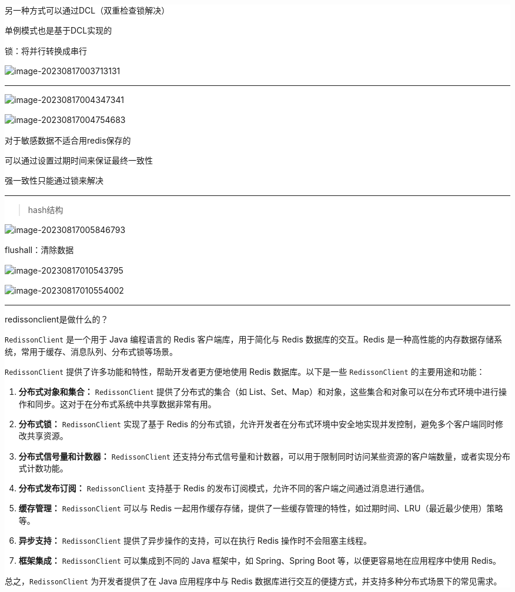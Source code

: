 另一种方式可以通过DCL（双重检查锁解决）

单例模式也是基于DCL实现的

锁：将并行转换成串行

![image-20230817003713131](https://cdn.jsdelivr.net/gh/yzk656/image/img/image-20230817003713131.png)

---

![image-20230817004347341](https://cdn.jsdelivr.net/gh/yzk656/image/img/image-20230817004347341.png)

![image-20230817004754683](https://cdn.jsdelivr.net/gh/yzk656/image/img/image-20230817004754683.png)

对于敏感数据不适合用redis保存的

可以通过设置过期时间来保证最终一致性

强一致性只能通过锁来解决

---

> hash结构

![image-20230817005846793](https://cdn.jsdelivr.net/gh/yzk656/image/img/image-20230817005846793.png)

flushall：清除数据

![image-20230817010543795](https://cdn.jsdelivr.net/gh/yzk656/image/img/image-20230817010543795.png)

![image-20230817010554002](https://cdn.jsdelivr.net/gh/yzk656/image/img/image-20230817010554002.png)

---

redissonclient是做什么的？

`RedissonClient` 是一个用于 Java 编程语言的 Redis 客户端库，用于简化与 Redis 数据库的交互。Redis 是一种高性能的内存数据存储系统，常用于缓存、消息队列、分布式锁等场景。

`RedissonClient` 提供了许多功能和特性，帮助开发者更方便地使用 Redis 数据库。以下是一些 `RedissonClient` 的主要用途和功能：

1. **分布式对象和集合：** `RedissonClient` 提供了分布式的集合（如 List、Set、Map）和对象，这些集合和对象可以在分布式环境中进行操作和同步。这对于在分布式系统中共享数据非常有用。

2. **分布式锁：** `RedissonClient` 实现了基于 Redis 的分布式锁，允许开发者在分布式环境中安全地实现并发控制，避免多个客户端同时修改共享资源。

3. **分布式信号量和计数器：** `RedissonClient` 还支持分布式信号量和计数器，可以用于限制同时访问某些资源的客户端数量，或者实现分布式计数功能。

4. **分布式发布订阅：** `RedissonClient` 支持基于 Redis 的发布订阅模式，允许不同的客户端之间通过消息进行通信。

5. **缓存管理：** `RedissonClient` 可以与 Redis 一起用作缓存存储，提供了一些缓存管理的特性，如过期时间、LRU（最近最少使用）策略等。

6. **异步支持：** `RedissonClient` 提供了异步操作的支持，可以在执行 Redis 操作时不会阻塞主线程。

7. **框架集成：** `RedissonClient` 可以集成到不同的 Java 框架中，如 Spring、Spring Boot 等，以便更容易地在应用程序中使用 Redis。

总之，`RedissonClient` 为开发者提供了在 Java 应用程序中与 Redis 数据库进行交互的便捷方式，并支持多种分布式场景下的常见需求。


